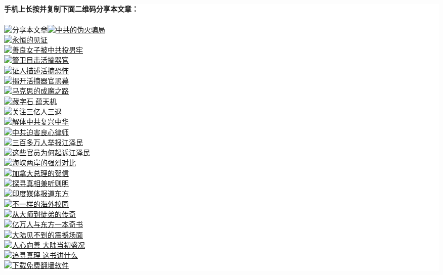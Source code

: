 <strong>手机上长按并复制下面二维码分享本文章：</strong><br><br><img src="https://chart.apis.google.com/chart?cht=qr&chs=240x240&choe=UTF-8&chld=M|2&chl=https://github.com/qwxkbn3052/djy/blob/master/gb/20/5/21/n12126003.md%231" title="分享本文章"></td><td VALIGN=TOP><a href="https://github.com/qwxkbn3052/djy/blob/master/gb/16/1/21/n4622075.md?dfh#1" target="_blank"><img src="https://raw.githubusercontent.com/qwxkbn3052/djy/master/gb/300/wei-f1.jpg" title="中共的伪火骗局"  alt="中共的伪火骗局"></a><br><a href="https://github.com/qwxkbn3052/www/blob/master/README.md?dfh#9" target="_blank"><img src="https://raw.githubusercontent.com/qwxkbn3052/djy/master/gb/300/yong-h.jpg" title="永恒的见证"  alt="永恒的见证"></a><br><a href="https://github.com/qwxkbn3052/djy/blob/master/gb/13/9/29/n3974789.md?dfh#1" target="_blank"><img src="https://raw.githubusercontent.com/qwxkbn3052/djy/master/gb/300/shang-lnz.jpg" title="善良女子被中共投男牢"  alt="善良女子被中共投男牢"></a><br><a href="https://github.com/qwxkbn3052/djy/blob/master/gb/16/3/16/n4663449.md?dfh#1" target="_blank"><img src="https://raw.githubusercontent.com/qwxkbn3052/djy/master/gb/300/huo-z3.jpg" title="警卫目击活摘器官"  alt="警卫目击活摘器官"></a><br><a href="https://github.com/qwxkbn3052/djy/blob/master/gb/16/8/7/n8177641.md?dfh#1" target="_blank"><img src="https://raw.githubusercontent.com/qwxkbn3052/djy/master/gb/300/huo-z4.jpg" title="证人描述活摘恐怖"  alt="证人描述活摘恐怖"></a><br><a href="https://github.com/qwxkbn3052/djy/blob/master/gb/10/4/19/n2881569.md?dfh#1" target="_blank"><img src="https://raw.githubusercontent.com/qwxkbn3052/djy/master/gb/300/huo-z1.jpg" title="揭开活摘器官黑幕"  alt="揭开活摘器官黑幕"></a><br><a href="https://github.com/qwxkbn3052/djy/blob/master/gb/10/11/7/n3077476.md?dfh#1" target="_blank"><img src="https://raw.githubusercontent.com/qwxkbn3052/djy/master/gb/300/ma-ks.jpg" title="马克思的成魔之路"  alt="马克思的成魔之路"></a><br><a href="https://github.com/qwxkbn3052/djy/blob/master/gb/14/6/9/n4173977.md?dfh#1" target="_blank"><img src="https://raw.githubusercontent.com/qwxkbn3052/djy/master/gb/300/chang-zs.jpg" title="藏字石 蕴天机"  alt="藏字石 蕴天机"></a><br><a href="https://github.com/qwxkbn3052/djy/blob/master/gb/18/5/10/n10381511.md?dfh#1" target="_blank"><img src="https://raw.githubusercontent.com/qwxkbn3052/djy/master/gb/300/st1.jpg" title="关注三亿人三退"  alt="关注三亿人三退"></a><br><a href="https://github.com/qwxkbn3052/djy/blob/master/gb/18/3/21/n10237682.md?dfh#1" target="_blank"><img src="https://raw.githubusercontent.com/qwxkbn3052/djy/master/gb/300/jie-t.jpg" title="解体中共复兴中华"  alt="解体中共复兴中华"></a><br><a href="https://github.com/qwxkbn3052/djy/blob/master/gb/9/2/9/n2422991.md?dfh#1" target="_blank"><img src="https://raw.githubusercontent.com/qwxkbn3052/djy/master/gb/300/gao-zs.jpg" title="中共迫害良心律师"  alt="中共迫害良心律师"></a><br><a href="https://github.com/qwxkbn3052/djy/blob/master/gb/18/12/9/n10900044.md?dfh#1" target="_blank"><img src="https://raw.githubusercontent.com/qwxkbn3052/djy/master/gb/300/sj1.jpg" title="三百多万人举报江泽民"  alt="三百多万人举报江泽民"></a><br><a href="https://github.com/qwxkbn3052/djy/blob/master/gb/18/8/28/n10672014.md?dfh#1" target="_blank"><img src="https://raw.githubusercontent.com/qwxkbn3052/djy/master/gb/300/sj2.jpg" title="这些官员为何起诉江泽民"  alt="这些官员为何起诉江泽民"></a><br><a href="https://github.com/qwxkbn3052/djy/blob/master/gb/8/12/18/n2367165.md?dfh#1" target="_blank"><img src="https://raw.githubusercontent.com/qwxkbn3052/djy/master/gb/300/liangan.jpg" title="海峡两岸的强烈对比"  alt="海峡两岸的强烈对比"></a><br><a href="https://github.com/qwxkbn3052/djy/blob/master/gb/15/12/10/n4593139.md?dfh#1" target="_blank"><img src="https://raw.githubusercontent.com/qwxkbn3052/djy/master/gb/300/jia-ndzl.jpg" title="加拿大总理的贺信"  alt="加拿大总理的贺信"></a><br><a href="https://github.com/qwxkbn3052/djy/blob/master/gb/11/6/17/n3289382.md?dfh#1" target="_blank"><img src="https://raw.githubusercontent.com/qwxkbn3052/djy/master/gb/300/xiao-wd.jpg" title="探寻真相兼听则明"  alt="探寻真相兼听则明"></a><br><a href="https://github.com/qwxkbn3052/djy/blob/master/gb/18/10/27/n10812623.md?dfh#1" target="_blank"><img src="https://raw.githubusercontent.com/qwxkbn3052/djy/master/gb/300/yindu.jpg" title="印度媒体报道东方"  alt="印度媒体报道东方"></a><br><a href="https://github.com/qwxkbn3052/djy/blob/master/gb/18/6/9/n10469652.md?dfh#1" target="_blank"><img src="https://raw.githubusercontent.com/qwxkbn3052/djy/master/gb/300/xie-j.jpg" title="不一样的海外校园"  alt="不一样的海外校园"></a><br><a href="https://github.com/qwxkbn3052/djy/blob/master/gb/7/4/5/n1669415.md?dfh#1" target="_blank"><img src="https://raw.githubusercontent.com/qwxkbn3052/djy/master/gb/300/li-up.jpg" title="从大师到徒弟的传奇"  alt="从大师到徒弟的传奇"></a><br><a href="https://github.com/qwxkbn3052/djy/blob/master/gb/17/5/26/n9191512.md?dfh#1" target="_blank"><img src="https://raw.githubusercontent.com/qwxkbn3052/djy/master/gb/300/zfl2.jpg" title="亿万人与东方一本奇书"  alt="亿万人与东方一本奇书"></a><br><a href="https://github.com/qwxkbn3052/djy/blob/master/gb/13/11/27/n4020290.md?dfh#1" target="_blank"><img src="https://raw.githubusercontent.com/qwxkbn3052/djy/master/gb/300/zhen-h.jpg" title="大陆见不到的震撼场面"  alt="大陆见不到的震撼场面"></a><br><a href="https://github.com/qwxkbn3052/djy/blob/master/gb/15/7/17/n4482910.md?dfh#1" target="_blank"><img src="https://raw.githubusercontent.com/qwxkbn3052/djy/master/gb/300/dalu-sk.jpg" title="人心向善 大陆当初盛况"  alt="人心向善 大陆当初盛况"></a><br><a href="https://github.com/qwxkbn3052/djy/blob/master/gb/19/1/5/n10955468.md?dfh#1" target="_blank"><img src="https://raw.githubusercontent.com/qwxkbn3052/djy/master/gb/300/zfl1.jpg" title="追寻真理 这书讲什么"  alt="追寻真理 这书讲什么"></a><br><a href="https://github.com/qwxkbn3052/www/blob/master/README.md?dfh#1" target="_blank"><img src="https://raw.githubusercontent.com/qwxkbn3052/djy/master/gb/300/fq1.jpg" title="下载免费翻墙软件"  alt="下载免费翻墙软件"></a><br></td></tr></table>
